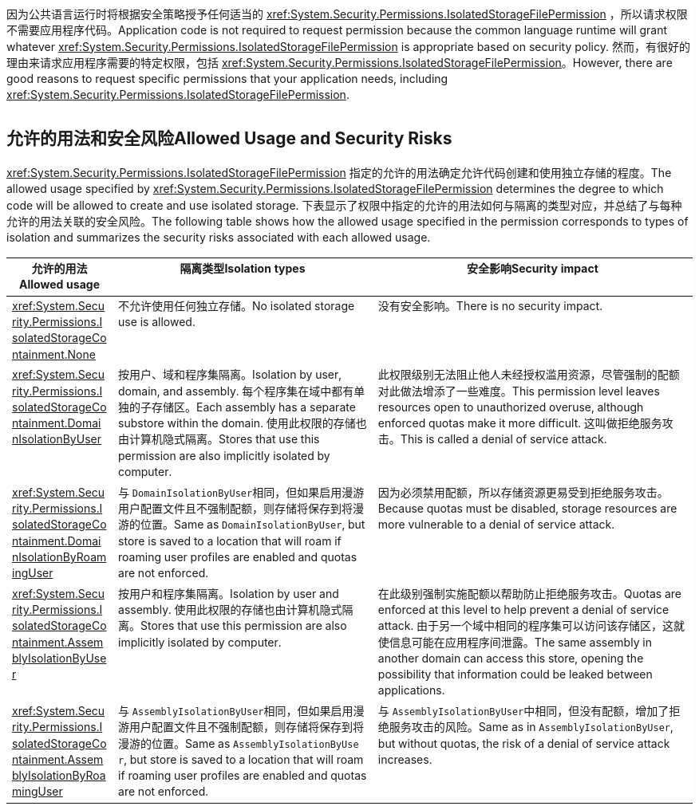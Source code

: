 <span data-ttu-id="a58f6-163">因为公共语言运行时将根据安全策略授予任何适当的 <xref:System.Security.Permissions.IsolatedStorageFilePermission> ，所以请求权限不需要应用程序代码。</span><span class="sxs-lookup"><span data-stu-id="a58f6-163">Application code is not required to request permission because the common language runtime will grant whatever <xref:System.Security.Permissions.IsolatedStorageFilePermission> is appropriate based on security policy.</span></span> <span data-ttu-id="a58f6-164">然而，有很好的理由来请求应用程序需要的特定权限，包括 <xref:System.Security.Permissions.IsolatedStorageFilePermission>。</span><span class="sxs-lookup"><span data-stu-id="a58f6-164">However, there are good reasons to request specific permissions that your application needs, including <xref:System.Security.Permissions.IsolatedStorageFilePermission>.</span></span>

<a name="allowed_usage"></a>

## <a name="allowed-usage-and-security-risks"></a><span data-ttu-id="a58f6-165">允许的用法和安全风险</span><span class="sxs-lookup"><span data-stu-id="a58f6-165">Allowed Usage and Security Risks</span></span>

<span data-ttu-id="a58f6-166"><xref:System.Security.Permissions.IsolatedStorageFilePermission> 指定的允许的用法确定允许代码创建和使用独立存储的程度。</span><span class="sxs-lookup"><span data-stu-id="a58f6-166">The allowed usage specified by <xref:System.Security.Permissions.IsolatedStorageFilePermission> determines the degree to which code will be allowed to create and use isolated storage.</span></span> <span data-ttu-id="a58f6-167">下表显示了权限中指定的允许的用法如何与隔离的类型对应，并总结了与每种允许的用法关联的安全风险。</span><span class="sxs-lookup"><span data-stu-id="a58f6-167">The following table shows how the allowed usage specified in the permission corresponds to types of isolation and summarizes the security risks associated with each allowed usage.</span></span>

|<span data-ttu-id="a58f6-168">允许的用法</span><span class="sxs-lookup"><span data-stu-id="a58f6-168">Allowed usage</span></span>|<span data-ttu-id="a58f6-169">隔离类型</span><span class="sxs-lookup"><span data-stu-id="a58f6-169">Isolation types</span></span>|<span data-ttu-id="a58f6-170">安全影响</span><span class="sxs-lookup"><span data-stu-id="a58f6-170">Security impact</span></span>|
|-------------------|---------------------|---------------------|
|<xref:System.Security.Permissions.IsolatedStorageContainment.None>|<span data-ttu-id="a58f6-171">不允许使用任何独立存储。</span><span class="sxs-lookup"><span data-stu-id="a58f6-171">No isolated storage use is allowed.</span></span>|<span data-ttu-id="a58f6-172">没有安全影响。</span><span class="sxs-lookup"><span data-stu-id="a58f6-172">There is no security impact.</span></span>|
|<xref:System.Security.Permissions.IsolatedStorageContainment.DomainIsolationByUser>|<span data-ttu-id="a58f6-173">按用户、域和程序集隔离。</span><span class="sxs-lookup"><span data-stu-id="a58f6-173">Isolation by user, domain, and assembly.</span></span> <span data-ttu-id="a58f6-174">每个程序集在域中都有单独的子存储区。</span><span class="sxs-lookup"><span data-stu-id="a58f6-174">Each assembly has a separate substore within the domain.</span></span> <span data-ttu-id="a58f6-175">使用此权限的存储也由计算机隐式隔离。</span><span class="sxs-lookup"><span data-stu-id="a58f6-175">Stores that use this permission are also implicitly isolated by computer.</span></span>|<span data-ttu-id="a58f6-176">此权限级别无法阻止他人未经授权滥用资源，尽管强制的配额对此做法增添了一些难度。</span><span class="sxs-lookup"><span data-stu-id="a58f6-176">This permission level leaves resources open to unauthorized overuse, although enforced quotas make it more difficult.</span></span> <span data-ttu-id="a58f6-177">这叫做拒绝服务攻击。</span><span class="sxs-lookup"><span data-stu-id="a58f6-177">This is called a denial of service attack.</span></span>|
|<xref:System.Security.Permissions.IsolatedStorageContainment.DomainIsolationByRoamingUser>|<span data-ttu-id="a58f6-178">与 `DomainIsolationByUser`相同，但如果启用漫游用户配置文件且不强制配额，则存储将保存到将漫游的位置。</span><span class="sxs-lookup"><span data-stu-id="a58f6-178">Same as `DomainIsolationByUser`, but store is saved to a location that will roam if roaming user profiles are enabled and quotas are not enforced.</span></span>|<span data-ttu-id="a58f6-179">因为必须禁用配额，所以存储资源更易受到拒绝服务攻击。</span><span class="sxs-lookup"><span data-stu-id="a58f6-179">Because quotas must be disabled, storage resources are more vulnerable to a denial of service attack.</span></span>|
|<xref:System.Security.Permissions.IsolatedStorageContainment.AssemblyIsolationByUser>|<span data-ttu-id="a58f6-180">按用户和程序集隔离。</span><span class="sxs-lookup"><span data-stu-id="a58f6-180">Isolation by user and assembly.</span></span> <span data-ttu-id="a58f6-181">使用此权限的存储也由计算机隐式隔离。</span><span class="sxs-lookup"><span data-stu-id="a58f6-181">Stores that use this permission are also implicitly isolated by computer.</span></span>|<span data-ttu-id="a58f6-182">在此级别强制实施配额以帮助防止拒绝服务攻击。</span><span class="sxs-lookup"><span data-stu-id="a58f6-182">Quotas are enforced at this level to help prevent a denial of service attack.</span></span> <span data-ttu-id="a58f6-183">由于另一个域中相同的程序集可以访问该存储区，这就使信息可能在应用程序间泄露。</span><span class="sxs-lookup"><span data-stu-id="a58f6-183">The same assembly in another domain can access this store, opening the possibility that information could be leaked between applications.</span></span>|
|<xref:System.Security.Permissions.IsolatedStorageContainment.AssemblyIsolationByRoamingUser>|<span data-ttu-id="a58f6-184">与 `AssemblyIsolationByUser`相同，但如果启用漫游用户配置文件且不强制配额，则存储将保存到将漫游的位置。</span><span class="sxs-lookup"><span data-stu-id="a58f6-184">Same as `AssemblyIsolationByUser`, but store is saved to a location that will roam if roaming user profiles are enabled and quotas are not enforced.</span></span>|<span data-ttu-id="a58f6-185">与 `AssemblyIsolationByUser`中相同，但没有配额，增加了拒绝服务攻击的风险。</span><span class="sxs-lookup"><span data-stu-id="a58f6-185">Same as in `AssemblyIsolationByUser`, but without quotas, the risk of a denial of service attack increases.</span></span>|